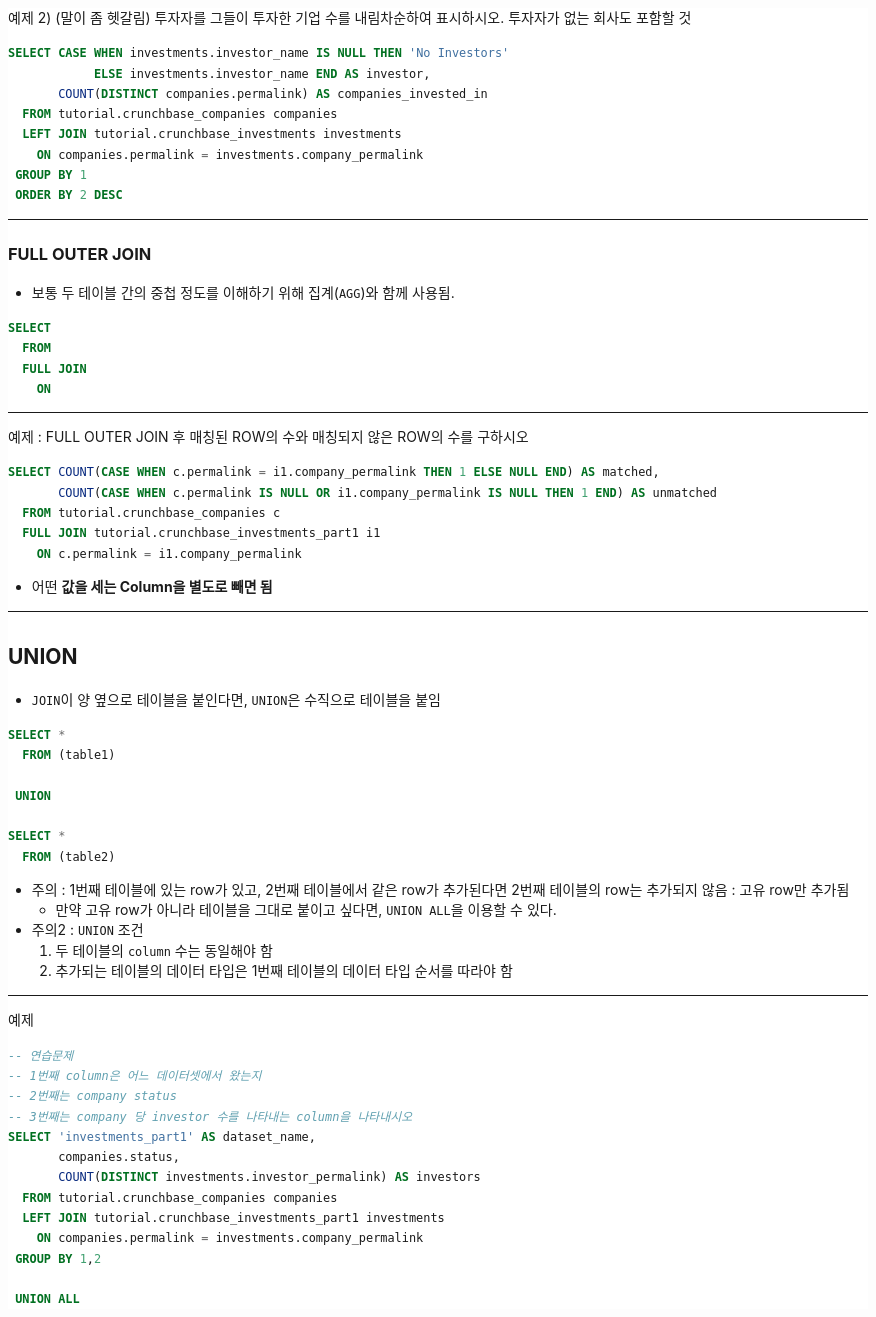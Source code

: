 예제 2) (말이 좀 헷갈림) 투자자를 그들이 투자한 기업 수를 내림차순하여 표시하시오. 투자자가 없는 회사도 포함할 것
```SQL
SELECT CASE WHEN investments.investor_name IS NULL THEN 'No Investors'
            ELSE investments.investor_name END AS investor,
       COUNT(DISTINCT companies.permalink) AS companies_invested_in
  FROM tutorial.crunchbase_companies companies
  LEFT JOIN tutorial.crunchbase_investments investments
    ON companies.permalink = investments.company_permalink
 GROUP BY 1
 ORDER BY 2 DESC
```
--------------------
### FULL OUTER JOIN 
- 보통 두 테이블 간의 중첩 정도를 이해하기 위해 집계(`AGG`)와 함께 사용됨.
```SQL
SELECT
  FROM
  FULL JOIN
    ON 
```
------------------
예제 : FULL OUTER JOIN 후 매칭된 ROW의 수와 매칭되지 않은 ROW의 수를 구하시오
```SQL
SELECT COUNT(CASE WHEN c.permalink = i1.company_permalink THEN 1 ELSE NULL END) AS matched,
       COUNT(CASE WHEN c.permalink IS NULL OR i1.company_permalink IS NULL THEN 1 END) AS unmatched
  FROM tutorial.crunchbase_companies c
  FULL JOIN tutorial.crunchbase_investments_part1 i1
    ON c.permalink = i1.company_permalink
```
- 어떤 **값을 세는 Column을 별도로 빼면 됨**
-----------------
## UNION
- `JOIN`이 양 옆으로 테이블을 붙인다면, `UNION`은 수직으로 테이블을 붙임
```SQL
SELECT *
  FROM (table1)

 UNION

SELECT *
  FROM (table2)
```
- 주의 : 1번째 테이블에 있는 row가 있고, 2번째 테이블에서 같은 row가 추가된다면 2번째 테이블의 row는 추가되지 않음 : 고유 row만 추가됨
  - 만약 고유 row가 아니라 테이블을 그대로 붙이고 싶다면, `UNION ALL`을 이용할 수 있다. 
- 주의2 : `UNION` 조건
  1. 두 테이블의 `column` 수는 동일해야 함
  2. 추가되는 테이블의 데이터 타입은 1번째 테이블의 데이터 타입 순서를 따라야 함
----------------
예제 
```SQL
-- 연습문제
-- 1번째 column은 어느 데이터셋에서 왔는지
-- 2번째는 company status
-- 3번째는 company 당 investor 수를 나타내는 column을 나타내시오
SELECT 'investments_part1' AS dataset_name,
       companies.status,
       COUNT(DISTINCT investments.investor_permalink) AS investors
  FROM tutorial.crunchbase_companies companies
  LEFT JOIN tutorial.crunchbase_investments_part1 investments
    ON companies.permalink = investments.company_permalink
 GROUP BY 1,2

 UNION ALL
```